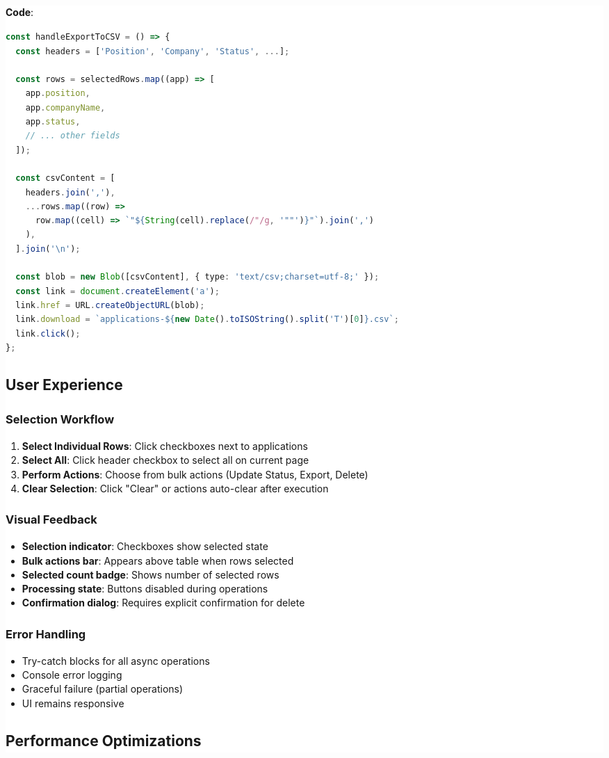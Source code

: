 **Code**:
```typescript
const handleExportToCSV = () => {
  const headers = ['Position', 'Company', 'Status', ...];
  
  const rows = selectedRows.map((app) => [
    app.position,
    app.companyName,
    app.status,
    // ... other fields
  ]);
  
  const csvContent = [
    headers.join(','),
    ...rows.map((row) =>
      row.map((cell) => `"${String(cell).replace(/"/g, '""')}"`).join(',')
    ),
  ].join('\n');
  
  const blob = new Blob([csvContent], { type: 'text/csv;charset=utf-8;' });
  const link = document.createElement('a');
  link.href = URL.createObjectURL(blob);
  link.download = `applications-${new Date().toISOString().split('T')[0]}.csv`;
  link.click();
};
```

## User Experience

### Selection Workflow
1. **Select Individual Rows**: Click checkboxes next to applications
2. **Select All**: Click header checkbox to select all on current page
3. **Perform Actions**: Choose from bulk actions (Update Status, Export, Delete)
4. **Clear Selection**: Click "Clear" or actions auto-clear after execution

### Visual Feedback
- **Selection indicator**: Checkboxes show selected state
- **Bulk actions bar**: Appears above table when rows selected
- **Selected count badge**: Shows number of selected rows
- **Processing state**: Buttons disabled during operations
- **Confirmation dialog**: Requires explicit confirmation for delete

### Error Handling
- Try-catch blocks for all async operations
- Console error logging
- Graceful failure (partial operations)
- UI remains responsive

## Performance Optimizations
